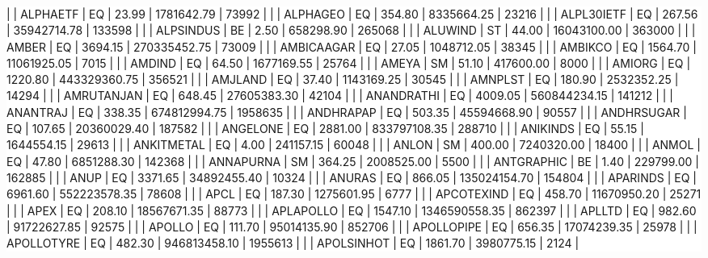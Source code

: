 |  | ALPHAETF | EQ | 23.99 | 1781642.79 | 73992 |
|  | ALPHAGEO | EQ | 354.80 | 8335664.25 | 23216 |
|  | ALPL30IETF | EQ | 267.56 | 35942714.78 | 133598 |
|  | ALPSINDUS | BE | 2.50 | 658298.90 | 265068 |
|  | ALUWIND | ST | 44.00 | 16043100.00 | 363000 |
|  | AMBER | EQ | 3694.15 | 270335452.75 | 73009 |
|  | AMBICAAGAR | EQ | 27.05 | 1048712.05 | 38345 |
|  | AMBIKCO | EQ | 1564.70 | 11061925.05 | 7015 |
|  | AMDIND | EQ | 64.50 | 1677169.55 | 25764 |
|  | AMEYA | SM | 51.10 | 417600.00 | 8000 |
|  | AMIORG | EQ | 1220.80 | 443329360.75 | 356521 |
|  | AMJLAND | EQ | 37.40 | 1143169.25 | 30545 |
|  | AMNPLST | EQ | 180.90 | 2532352.25 | 14294 |
|  | AMRUTANJAN | EQ | 648.45 | 27605383.30 | 42104 |
|  | ANANDRATHI | EQ | 4009.05 | 560844234.15 | 141212 |
|  | ANANTRAJ | EQ | 338.35 | 674812994.75 | 1958635 |
|  | ANDHRAPAP | EQ | 503.35 | 45594668.90 | 90557 |
|  | ANDHRSUGAR | EQ | 107.65 | 20360029.40 | 187582 |
|  | ANGELONE | EQ | 2881.00 | 833797108.35 | 288710 |
|  | ANIKINDS | EQ | 55.15 | 1644554.15 | 29613 |
|  | ANKITMETAL | EQ | 4.00 | 241157.15 | 60048 |
|  | ANLON | SM | 400.00 | 7240320.00 | 18400 |
|  | ANMOL | EQ | 47.80 | 6851288.30 | 142368 |
|  | ANNAPURNA | SM | 364.25 | 2008525.00 | 5500 |
|  | ANTGRAPHIC | BE | 1.40 | 229799.00 | 162885 |
|  | ANUP | EQ | 3371.65 | 34892455.40 | 10324 |
|  | ANURAS | EQ | 866.05 | 135024154.70 | 154804 |
|  | APARINDS | EQ | 6961.60 | 552223578.35 | 78608 |
|  | APCL | EQ | 187.30 | 1275601.95 | 6777 |
|  | APCOTEXIND | EQ | 458.70 | 11670950.20 | 25271 |
|  | APEX | EQ | 208.10 | 18567671.35 | 88773 |
|  | APLAPOLLO | EQ | 1547.10 | 1346590558.35 | 862397 |
|  | APLLTD | EQ | 982.60 | 91722627.85 | 92575 |
|  | APOLLO | EQ | 111.70 | 95014135.90 | 852706 |
|  | APOLLOPIPE | EQ | 656.35 | 17074239.35 | 25978 |
|  | APOLLOTYRE | EQ | 482.30 | 946813458.10 | 1955613 |
|  | APOLSINHOT | EQ | 1861.70 | 3980775.15 | 2124 |